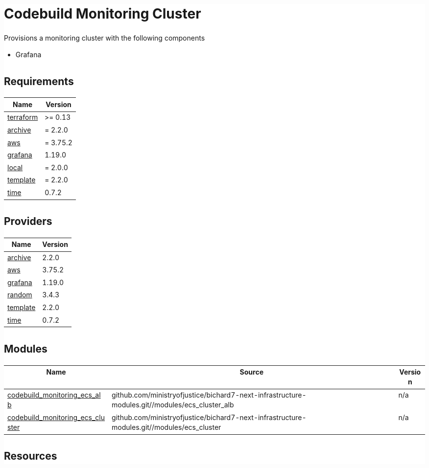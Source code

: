 # Codebuild Monitoring Cluster

Provisions a monitoring cluster with the following components

- Grafana



## Requirements

| Name                                                                     | Version  |
| ------------------------------------------------------------------------ | -------- |
| <a name="requirement_terraform"></a> [terraform](#requirement_terraform) | >= 0.13  |
| <a name="requirement_archive"></a> [archive](#requirement_archive)       | = 2.2.0  |
| <a name="requirement_aws"></a> [aws](#requirement_aws)                   | = 3.75.2 |
| <a name="requirement_grafana"></a> [grafana](#requirement_grafana)       | 1.19.0   |
| <a name="requirement_local"></a> [local](#requirement_local)             | = 2.0.0  |
| <a name="requirement_template"></a> [template](#requirement_template)    | = 2.2.0  |
| <a name="requirement_time"></a> [time](#requirement_time)                | 0.7.2    |

## Providers

| Name                                                            | Version |
| --------------------------------------------------------------- | ------- |
| <a name="provider_archive"></a> [archive](#provider_archive)    | 2.2.0   |
| <a name="provider_aws"></a> [aws](#provider_aws)                | 3.75.2  |
| <a name="provider_grafana"></a> [grafana](#provider_grafana)    | 1.19.0  |
| <a name="provider_random"></a> [random](#provider_random)       | 3.4.3   |
| <a name="provider_template"></a> [template](#provider_template) | 2.2.0   |
| <a name="provider_time"></a> [time](#provider_time)             | 0.7.2   |

## Modules

| Name                                                                                                                                | Source                                                                                         | Version |
| ----------------------------------------------------------------------------------------------------------------------------------- | ---------------------------------------------------------------------------------------------- | ------- |
| <a name="module_codebuild_monitoring_ecs_alb"></a> [codebuild_monitoring_ecs_alb](#module_codebuild_monitoring_ecs_alb)             | github.com/ministryofjustice/bichard7-next-infrastructure-modules.git//modules/ecs_cluster_alb | n/a     |
| <a name="module_codebuild_monitoring_ecs_cluster"></a> [codebuild_monitoring_ecs_cluster](#module_codebuild_monitoring_ecs_cluster) | github.com/ministryofjustice/bichard7-next-infrastructure-modules.git//modules/ecs_cluster     | n/a     |

## Resources
